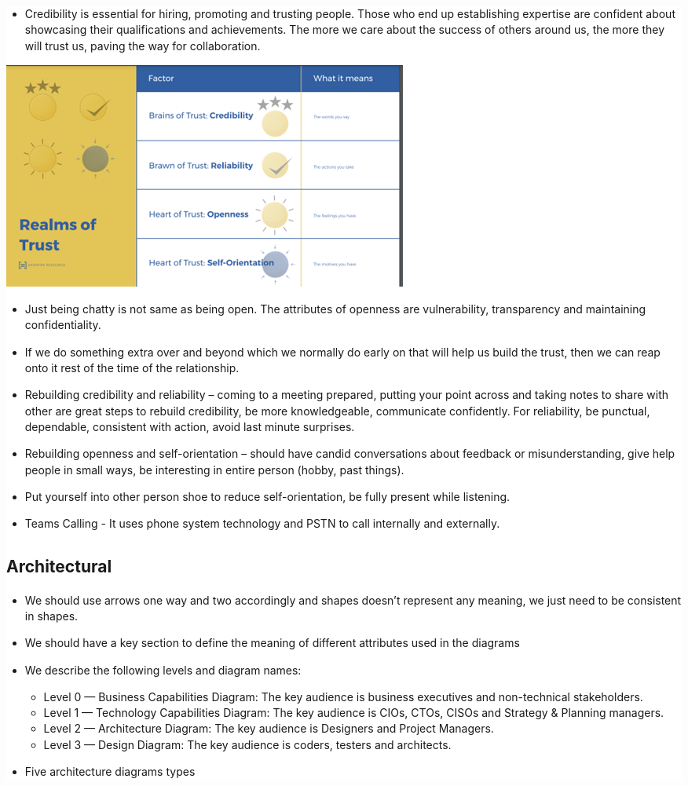 - Credibility is essential for hiring, promoting and trusting people. Those who end up establishing expertise are confident about showcasing their qualifications and achievements. The more we care about the success of others around us, the more they will trust us, paving the way for collaboration.

![soft-skill-trust-factors](./assets/images/soft-skill-trust-factors.png)

- Just being chatty is not same as being open. The attributes of openness are vulnerability, transparency and maintaining confidentiality.

- If we do something extra over and beyond which we normally do early on that will help us build the trust, then we can reap onto it rest of the time of the relationship.

- Rebuilding credibility and reliability – coming to a meeting prepared, putting your point across and taking notes to share with other are great steps to rebuild credibility, be more knowledgeable, communicate confidently. For reliability, be punctual, dependable, consistent with action, avoid last minute surprises.

- Rebuilding openness and self-orientation – should have candid conversations about feedback or misunderstanding, give help people in small ways, be interesting in entire person (hobby, past things).

- Put yourself into other person shoe to reduce self-orientation, be fully present while listening.

- Teams Calling - It uses phone system technology and PSTN to call internally and externally.

## Architectural

- We should use arrows one way and two accordingly and shapes doesn’t represent any meaning, we just need to be consistent in shapes.

- We should have a key section to define the meaning of different attributes used in the diagrams

- We describe the following levels and diagram names:

  - Level 0 — Business Capabilities Diagram: The key audience is business executives and non-technical stakeholders.
  - Level 1 — Technology Capabilities Diagram: The key audience is CIOs, CTOs, CISOs and Strategy & Planning managers.
  - Level 2 — Architecture Diagram: The key audience is Designers and Project Managers.
  - Level 3 — Design Diagram: The key audience is coders, testers and architects.

- Five architecture diagrams types
